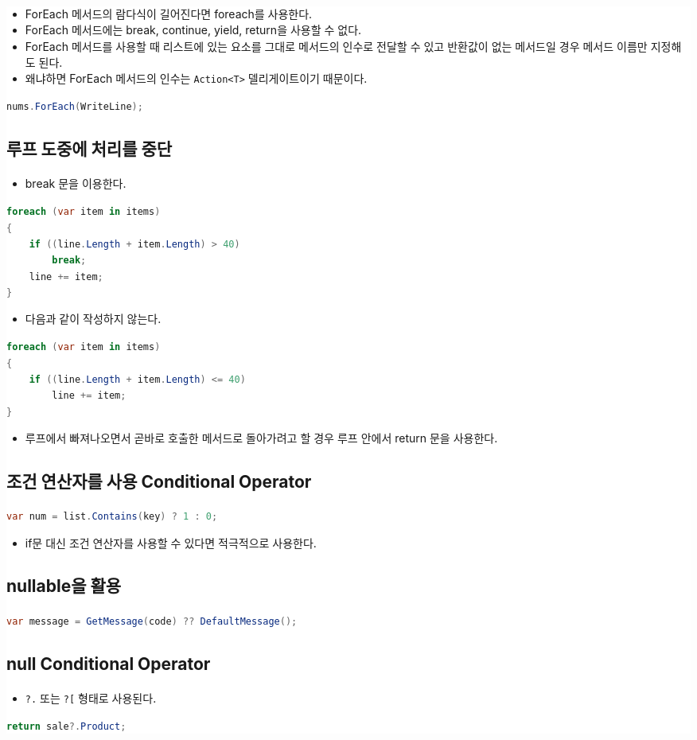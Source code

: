 * ForEach 메서드의 람다식이 길어진다면 foreach를 사용한다.
* ForEach 메서드에는 break, continue, yield, return을 사용할 수 없다.
* ForEach 메서드를 사용할 때 리스트에 있는 요소를 그대로 메서드의 인수로 전달할 수 있고 반환값이 없는 메서드일 경우 메서드 이름만 지정해도 된다.
* 왜냐하면 ForEach 메서드의 인수는 `Action<T>` 델리게이트이기 때문이다.

```cs
nums.ForEach(WriteLine);
```

## 루프 도중에 처리를 중단

* break 문을 이용한다.

```cs
foreach (var item in items)
{
    if ((line.Length + item.Length) > 40)
        break;
    line += item;
}
```

* 다음과 같이 작성하지 않는다.

```cs
foreach (var item in items)
{
    if ((line.Length + item.Length) <= 40)
        line += item;
}
```

* 루프에서 빠져나오면서 곧바로 호출한 메서드로 돌아가려고 할 경우 루프 안에서 return 문을 사용한다.

## 조건 연산자를 사용 Conditional Operator

```cs
var num = list.Contains(key) ? 1 : 0;
```

* if문 대신 조건 연산자를 사용할 수 있다면 적극적으로 사용한다.

## nullable을 활용

```cs
var message = GetMessage(code) ?? DefaultMessage();
```

## null Conditional Operator

* `?.` 또는 `?[` 형태로 사용된다.

```cs
return sale?.Product;
```
